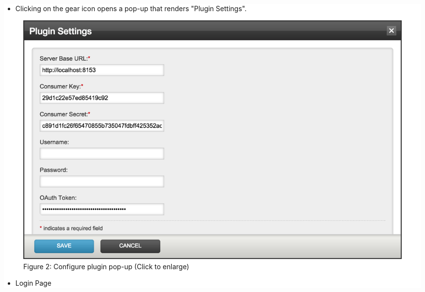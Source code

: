</figure>

* Clicking on the gear icon opens a pop-up that renders "Plugin Settings".

<figure>
  <img src="/assets/images/blog/authentication-plugins/configure-plugin.png" class="has_border full_size"
    alt="Figure 2: GoCD - Configure Plugin" id="mature_ci_cd_setup" title="GoCD - Configure Plugin" />
  <figcaption>Figure 2: Configure plugin pop-up <span class="click_to_enlarge">(Click to enlarge)</span></figcaption>
</figure>

* Login Page

<figure>